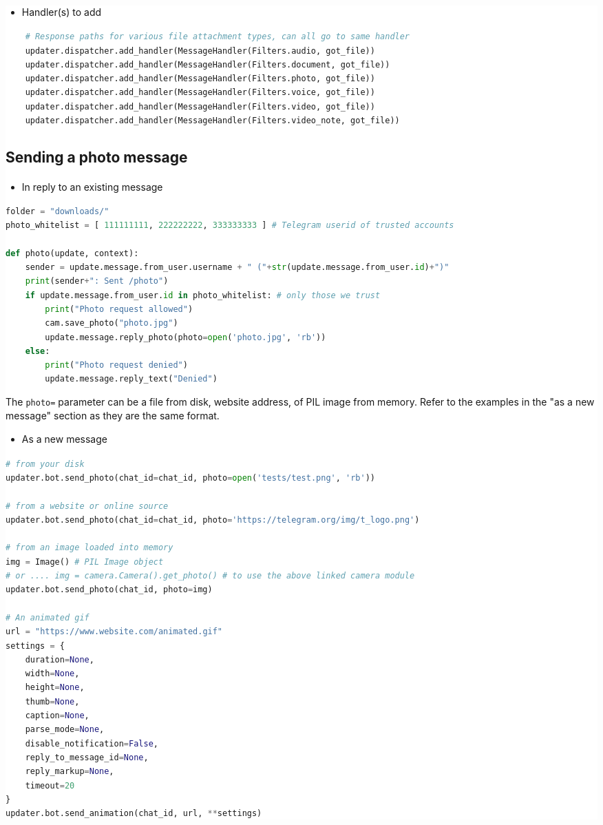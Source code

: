 ```python
```

* Handler(s) to add

```python
    # Response paths for various file attachment types, can all go to same handler
    updater.dispatcher.add_handler(MessageHandler(Filters.audio, got_file))
    updater.dispatcher.add_handler(MessageHandler(Filters.document, got_file))
    updater.dispatcher.add_handler(MessageHandler(Filters.photo, got_file))
    updater.dispatcher.add_handler(MessageHandler(Filters.voice, got_file))
    updater.dispatcher.add_handler(MessageHandler(Filters.video, got_file))
    updater.dispatcher.add_handler(MessageHandler(Filters.video_note, got_file))
```

## Sending a photo message

* In reply to an existing message

```python
folder = "downloads/"
photo_whitelist = [ 111111111, 222222222, 333333333 ] # Telegram userid of trusted accounts

def photo(update, context):
    sender = update.message.from_user.username + " ("+str(update.message.from_user.id)+")"
    print(sender+": Sent /photo")
    if update.message.from_user.id in photo_whitelist: # only those we trust
        print("Photo request allowed")
        cam.save_photo("photo.jpg")
        update.message.reply_photo(photo=open('photo.jpg', 'rb'))
    else:
        print("Photo request denied")
        update.message.reply_text("Denied")
```

The `photo=` parameter can be a file from disk, website address, of PIL image from memory. Refer to the examples in the "as a new message" section as they are the same format.

* As a new message

```python
# from your disk
updater.bot.send_photo(chat_id=chat_id, photo=open('tests/test.png', 'rb'))

# from a website or online source
updater.bot.send_photo(chat_id=chat_id, photo='https://telegram.org/img/t_logo.png')

# from an image loaded into memory
img = Image() # PIL Image object
# or .... img = camera.Camera().get_photo() # to use the above linked camera module
updater.bot.send_photo(chat_id, photo=img)

# An animated gif
url = "https://www.website.com/animated.gif"
settings = {
    duration=None, 
    width=None, 
    height=None, 
    thumb=None, 
    caption=None, 
    parse_mode=None, 
    disable_notification=False, 
    reply_to_message_id=None, 
    reply_markup=None, 
    timeout=20
}
updater.bot.send_animation(chat_id, url, **settings)
```